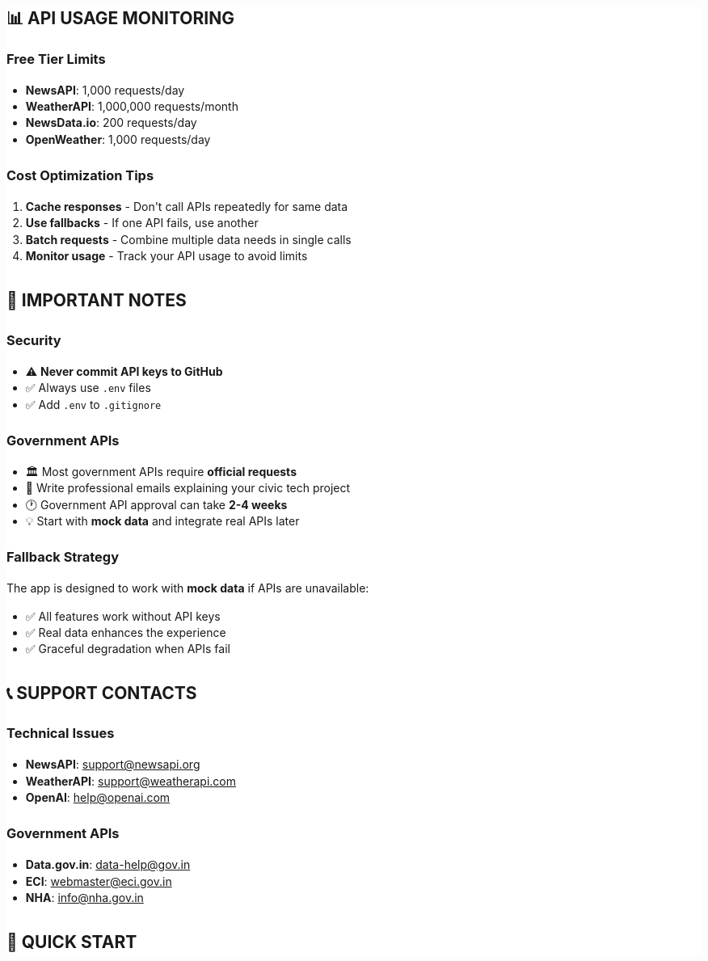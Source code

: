 ## 📊 **API USAGE MONITORING**

### **Free Tier Limits**
- **NewsAPI**: 1,000 requests/day
- **WeatherAPI**: 1,000,000 requests/month
- **NewsData.io**: 200 requests/day
- **OpenWeather**: 1,000 requests/day

### **Cost Optimization Tips**
1. **Cache responses** - Don't call APIs repeatedly for same data
2. **Use fallbacks** - If one API fails, use another
3. **Batch requests** - Combine multiple data needs in single calls
4. **Monitor usage** - Track your API usage to avoid limits

## 🚨 **IMPORTANT NOTES**

### **Security**
- ⚠️ **Never commit API keys to GitHub**
- ✅ Always use `.env` files
- ✅ Add `.env` to `.gitignore`

### **Government APIs**
- 🏛️ Most government APIs require **official requests**
- 📧 Write professional emails explaining your civic tech project
- 🕐 Government API approval can take **2-4 weeks**
- 💡 Start with **mock data** and integrate real APIs later

### **Fallback Strategy**
The app is designed to work with **mock data** if APIs are unavailable:
- ✅ All features work without API keys
- ✅ Real data enhances the experience
- ✅ Graceful degradation when APIs fail

## 📞 **SUPPORT CONTACTS**

### **Technical Issues**
- **NewsAPI**: support@newsapi.org
- **WeatherAPI**: support@weatherapi.com
- **OpenAI**: help@openai.com

### **Government APIs**
- **Data.gov.in**: data-help@gov.in
- **ECI**: webmaster@eci.gov.in
- **NHA**: info@nha.gov.in

## 🎉 **QUICK START**
